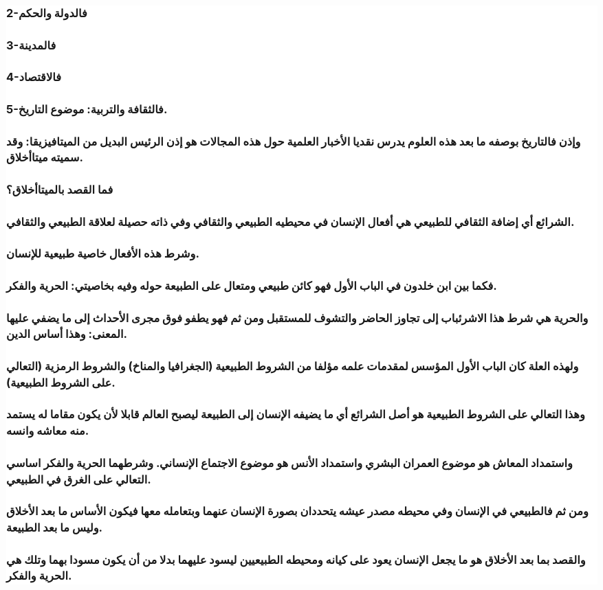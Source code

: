 ### 2-فالدولة والحكم

### 3-فالمدينة

### 4-فالاقتصاد

### 5-فالثقافة والتربية: موضوع التاريخ.

### وإذن فالتاريخ بوصفه ما بعد هذه العلوم يدرس نقديا الأخبار العلمية حول هذه المجالات هو إذن الرئيس البديل من الميتافيزيقا: وقد سميته ميتاأخلاق.

### فما القصد بالميتاأخلاق؟

### الشرائع أي إضافة الثقافي للطبيعي هي أفعال الإنسان في محيطيه الطبيعي والثقافي وفي ذاته حصيلة لعلاقة الطبيعي والثقافي.

### وشرط هذه الأفعال خاصية طبيعية للإنسان.

### فكما بين ابن خلدون في الباب الأول فهو كائن طبيعي ومتعال على الطبيعة حوله وفيه بخاصيتي: الحرية والفكر.

### والحرية هي شرط هذا الاشرئباب إلى تجاوز الحاضر والتشوف للمستقبل ومن ثم فهو يطفو فوق مجرى الأحداث إلى ما يضفي عليها المعنى: وهذا أساس الدين.

### ولهذه العلة كان الباب الأول المؤسس لمقدمات علمه مؤلفا من الشروط الطبيعية (الجغرافيا والمناخ) والشروط الرمزية (التعالي على الشروط الطبيعية).

### وهذا التعالي على الشروط الطبيعية هو أصل الشرائع أي ما يضيفه الإنسان إلى الطبيعة ليصبح العالم قابلا لأن يكون مقاما له يستمد منه معاشه وانسه.

### واستمداد المعاش هو موضوع العمران البشري واستمداد الأنس هو موضوع الاجتماع الإنساني. وشرطهما الحرية والفكر اساسي التعالي على الغرق في الطبيعي.

### ومن ثم فالطبيعي في الإنسان وفي محيطه مصدر عيشه يتحددان بصورة الإنسان عنهما وبتعامله معها فيكون الأساس ما بعد الأخلاق وليس ما بعد الطبيعة.

### والقصد بما بعد الأخلاق هو ما يجعل الإنسان يعود على كيانه ومحيطه الطبيعيين ليسود عليهما بدلا من أن يكون مسودا بهما وتلك هي الحرية والفكر.

